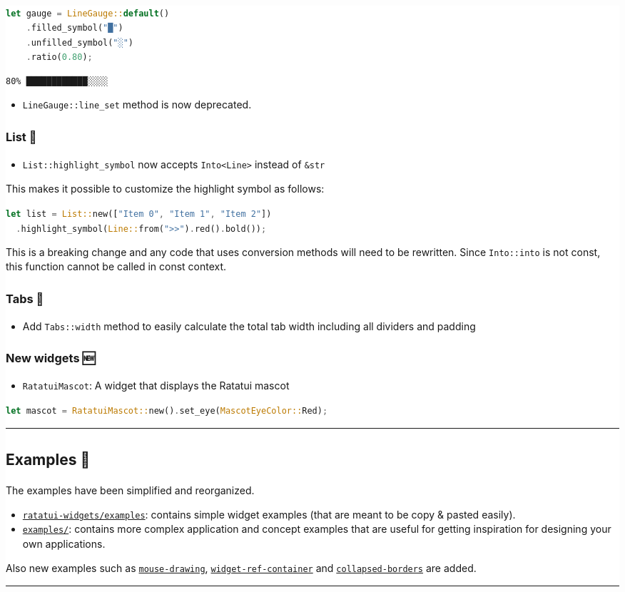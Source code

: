 ```rust
let gauge = LineGauge::default()
    .filled_symbol("█")
    .unfilled_symbol("░")
    .ratio(0.80);
```

```plain
80% ████████████░░░░
```

- `LineGauge::line_set` method is now deprecated.

### List 📃

- `List::highlight_symbol` now accepts `Into<Line>` instead of `&str`

This makes it possible to customize the highlight symbol as follows:

```rust
let list = List::new(["Item 0", "Item 1", "Item 2"])
  .highlight_symbol(Line::from(">>").red().bold());
```

This is a breaking change and any code that uses conversion methods will need to be rewritten. Since
`Into::into` is not const, this function cannot be called in const context.

### Tabs 📑

- Add `Tabs::width` method to easily calculate the total tab width including all dividers and
  padding

### New widgets 🆕

- `RatatuiMascot`: A widget that displays the Ratatui mascot

```rust
let mascot = RatatuiMascot::new().set_eye(MascotEyeColor::Red);
```

---

## Examples 🧪

The examples have been simplified and reorganized.

- [`ratatui-widgets/examples`](https://github.com/ratatui/ratatui/tree/main/ratatui-widgets/examples):
  contains simple widget examples (that are meant to be copy & pasted easily).
- [`examples/`](https://github.com/ratatui/ratatui/tree/main/examples): contains more complex
  application and concept examples that are useful for getting inspiration for designing your own
  applications.

Also new examples such as
[`mouse-drawing`](https://github.com/ratatui/ratatui/tree/main/examples/apps/mouse-drawing),
[`widget-ref-container`](https://github.com/ratatui/ratatui/tree/main/examples/apps/widget-ref-container)
and
[`collapsed-borders`](https://github.com/ratatui/ratatui/blob/main/ratatui-widgets/examples/collapsed-borders.rs)
are added.

---